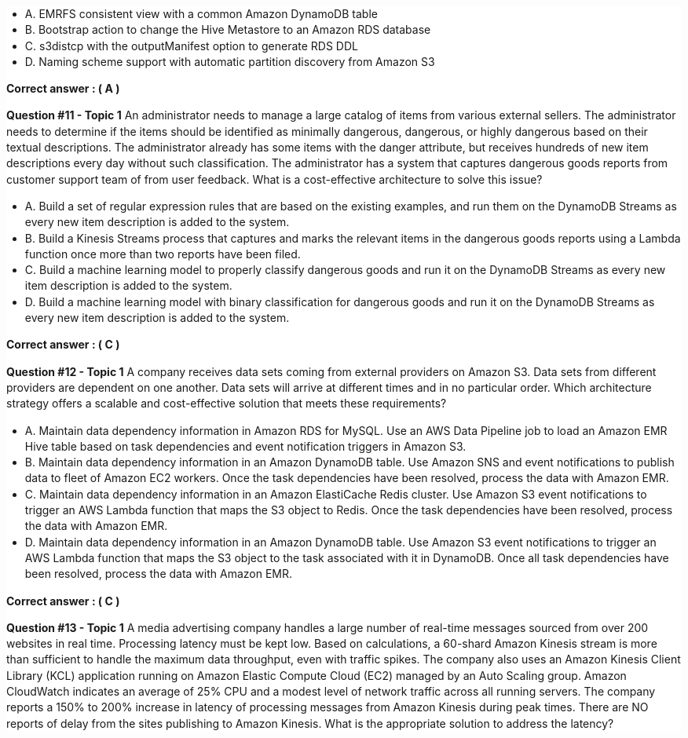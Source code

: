 - A. EMRFS consistent view with a common Amazon DynamoDB table
- B. Bootstrap action to change the Hive Metastore to an Amazon RDS database
- C. s3distcp with the outputManifest option to generate RDS DDL
- D. Naming scheme support with automatic partition discovery from Amazon S3

**Correct answer : ( A )**

**Question #11 - Topic 1**
An administrator needs to manage a large catalog of items from various external sellers. The administrator needs to determine if the items should be identified as minimally dangerous, dangerous, or highly dangerous based on their textual descriptions. The administrator already has some items with the danger attribute, but receives hundreds of new item descriptions every day without such classification.
The administrator has a system that captures dangerous goods reports from customer support team of from user feedback.
What is a cost-effective architecture to solve this issue?

- A. Build a set of regular expression rules that are based on the existing examples, and run them on the DynamoDB Streams as every new item description is added to the system.
- B. Build a Kinesis Streams process that captures and marks the relevant items in the dangerous goods reports using a Lambda function once more than two reports have been filed.
- C. Build a machine learning model to properly classify dangerous goods and run it on the DynamoDB Streams as every new item description is added to the system.
- D. Build a machine learning model with binary classification for dangerous goods and run it on the DynamoDB Streams as every new item description is added to the system.

**Correct answer : ( C )**

**Question #12 - Topic 1**
A company receives data sets coming from external providers on Amazon S3. Data sets from different providers are dependent on one another. Data sets will arrive at different times and in no particular order.
Which architecture strategy offers a scalable and cost-effective solution that meets these requirements?

- A. Maintain data dependency information in Amazon RDS for MySQL. Use an AWS Data Pipeline job to load an Amazon EMR Hive table based on task dependencies and event notification triggers in Amazon S3.
- B. Maintain data dependency information in an Amazon DynamoDB table. Use Amazon SNS and event notifications to publish data to fleet of Amazon EC2 workers. Once the task dependencies have been resolved, process the data with Amazon EMR.
- C. Maintain data dependency information in an Amazon ElastiCache Redis cluster. Use Amazon S3 event notifications to trigger an AWS Lambda function that maps the S3 object to Redis. Once the task dependencies have been resolved, process the data with Amazon EMR.
- D. Maintain data dependency information in an Amazon DynamoDB table. Use Amazon S3 event notifications to trigger an AWS Lambda function that maps the S3 object to the task associated with it in DynamoDB. Once all task dependencies have been resolved, process the data with Amazon EMR.

**Correct answer : ( C )**

**Question #13 - Topic 1**
A media advertising company handles a large number of real-time messages sourced from over 200 websites in real time. Processing latency must be kept low. Based on calculations, a 60-shard Amazon Kinesis stream is more than sufficient to handle the maximum data throughput, even with traffic spikes. The company also uses an Amazon Kinesis Client Library (KCL) application running on Amazon Elastic Compute Cloud (EC2) managed by an Auto Scaling group. Amazon CloudWatch indicates an average of 25% CPU and a modest level of network traffic across all running servers.
The company reports a 150% to 200% increase in latency of processing messages from Amazon Kinesis during peak times. There are NO reports of delay from the sites publishing to Amazon Kinesis.
What is the appropriate solution to address the latency?
